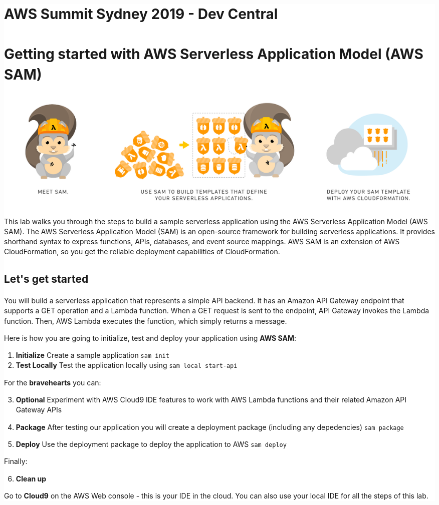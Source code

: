 # AWS Summit Sydney 2019 - Dev Central
# Getting started with AWS Serverless Application Model (AWS SAM)
![Meet SAM](images/aws_sam_introduction.png)
This lab walks you through the steps to build a sample serverless application using the AWS Serverless Application Model (AWS SAM). The AWS Serverless Application Model (SAM) is an open-source framework for building serverless applications. It provides shorthand syntax to express functions, APIs, databases, and event source mappings. AWS SAM is an extension of AWS CloudFormation, so you get the reliable deployment capabilities of CloudFormation. 

## Let's get started

You will build a serverless application that represents a simple API backend. It has an Amazon API Gateway endpoint that supports a GET operation and a Lambda function. When a GET request is sent to the endpoint, API Gateway invokes the Lambda function. Then, AWS Lambda executes the function, which simply returns a message.

Here is how you are going to initialize, test and deploy your application using **AWS SAM**: 

1. **Initialize** Create a sample application ``` sam init ```
2. **Test Locally** Test the application locally using ``` sam local start-api ``` 

For the **bravehearts** you can:

3. **Optional** Experiment with AWS Cloud9 IDE features to work with AWS Lambda functions and their related Amazon API Gateway APIs

4. **Package** After testing our application you will create a deployment package (including any depedencies) ``` sam package ```
5. **Deploy** Use the deployment package to deploy the application to AWS ``` sam deploy ```


Finally:

6. **Clean up**


Go to **Cloud9** on the AWS Web console - this is your IDE in the cloud.
You can also use your local IDE for all the steps of this lab.
